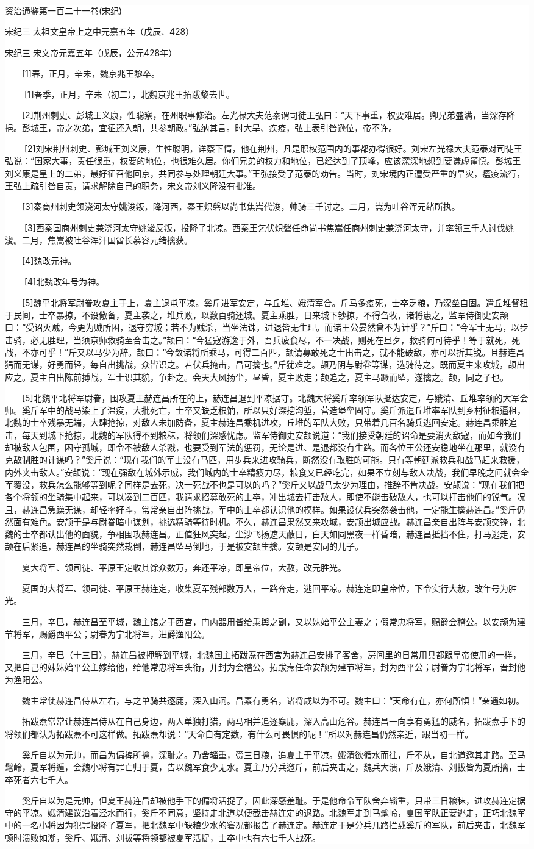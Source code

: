 资治通鉴第一百二十一卷(宋纪)



宋纪三 太祖文皇帝上之中元嘉五年（戊辰、428）

宋纪三 宋文帝元嘉五年（戊辰，公元428年）

　　[1]春，正月，辛未，魏京兆王黎卒。

　 　[1]春季，正月，辛未（初二），北魏京兆王拓跋黎去世。

　　[2]荆州刺史、彭城王义康，性聪察，在州职事修治。左光禄大夫范泰谓司徒王弘曰：“天下事重，权要难居。卿兄弟盛满，当深存降挹。彭城王，帝之次弟，宜征还入朝，共参朝政。”弘纳其言。时大旱、疾疫，弘上表引咎逊位，帝不许。

　 　[2]刘宋荆州刺史、彭城王刘义康，生性聪明，详察下情，他在荆州，凡是职权范围内的事都办得很好。刘宋左光禄大夫范泰对司徒王弘说：“国家大事，责任很重，权要的地位，也很难久居。你们兄弟的权力和地位，已经达到了顶峰，应该深深地想到要谦虚谨慎。彭城王刘义康是皇上的二弟，最好征召他回京，共同参与处理朝廷大事。”王弘接受了范泰的劝告。当时，刘宋境内正遭受严重的旱灾，瘟疫流行，王弘上疏引咎自责，请求解除自己的职务，宋文帝刘义隆没有批准。

　　[3]秦商州刺史领浇河太守姚浚叛，降河西，秦王炽磐以尚书焦嵩代浚，帅骑三千讨之。二月，嵩为吐谷浑元绪所执。

　 　[3]西秦国商州刺史兼浇河太守姚浚反叛，投降了北凉。西秦王乞伏炽磐任命尚书焦嵩任商州刺史兼浇河太守，并率领三千人讨伐姚浚。二月，焦嵩被吐谷浑汗国酋长慕容元绪擒获。

　　[4]魏改元神。

　 　[4]北魏改年号为神。

　　[5]魏平北将军尉眷攻夏主于上，夏主退屯平凉。奚斤进军安定，与丘堆、娥清军合。斤马多疫死，士卒乏粮，乃深垒自固。遣丘堆督租于民间，士卒暴掠，不设儆备，夏主袭之，堆兵败，以数百骑还城。夏主乘胜，日来城下钞掠，不得刍牧，诸将患之，监军侍御史安颉曰：“受诏灭贼，今更为贼所困，退守穷城；若不为贼杀，当坐法诛，进退皆无生理。而诸王公晏然曾不为计乎？”斤曰：“今军士无马，以步击骑，必无胜理，当须京师救骑至合击之。”颉曰：“今猛寇游逸于外，吾兵疲食尽，不一决战，则死在旦夕，救骑何可待乎！等于就死，死战，不亦可乎！”斤又以马少为辞。颉曰：“今敛诸将所乘马，可得二百匹，颉请募敢死之士出击之，就不能破敌，亦可以折其锐。且赫连昌狷而无谋，好勇而轻，每自出挑战，众皆识之。若伏兵掩击，昌可擒也。”斤犹难之。颉乃阴与尉眷等谋，选骑待之。既而夏主来攻城，颉出应之。夏主自出陈前搏战，军士识其貌，争赴之。会天大风扬尘，昼昏，夏主败走；颉追之，夏主马蹶而坠，遂擒之。颉，同之子也。

　　[5]北魏平北将军尉眷，围攻夏王赫连昌所在的上，赫连昌退到平凉据守。北魏大将奚斤率领军队抵达安定，与娥清、丘堆率领的大军会师。奚斤军中的战马染上了温疫，大批死亡，士卒又缺乏粮饷，所以只好深挖沟堑，营造堡垒固守。奚斤派遣丘堆率军队到乡村征粮逼租，北魏的士卒残暴无端，大肆抢掠，对敌人未加防备，夏主赫连昌乘机进攻，丘堆的军队大败，只带着几百名骑兵逃回安定。赫连昌乘胜追击，每天到城下抢掠，北魏的军队得不到粮秣，将领们深感忧虑。监军侍御史安颉说道：“我们接受朝廷的诏命是要消灭敌寇，而如今我们却被敌人包围，困守孤城，即令不被敌人杀戮，也要受到军法的惩罚，无论是进、是退都没有生路。而各位王公还安稳地坐在那里，就没有克敌制胜的计谋吗？”奚斤说：“现在我们的军士没有马匹，用步兵来进攻骑兵，断然没有取胜的可能。只有等朝廷派救兵和战马赶来救援，内外夹击敌人。”安颉说：“现在强敌在城外示威，我们城内的士卒精疲力尽，粮食又已经吃完，如果不立刻与敌人决战，我们早晚之间就会全军覆没，救兵怎么能够等到呢？同样是去死，决一死战不也是可以的吗？”奚斤又以战马太少为理由，推辞不肯决战。安颉说：“现在我们把各个将领的坐骑集中起来，可以凑到二百匹，我请求招募敢死的士卒，冲出城去打击敌人，即使不能击破敌人，也可以打击他们的锐气。况且，赫连昌急躁无谋，却轻率好斗，常常亲自出阵挑战，军中的士卒都认识他的模样。如果设伏兵突然袭击他，一定能生擒赫连昌。”奚斤仍然面有难色。安颉于是与尉眷暗中谋划，挑选精骑等待时机。不久，赫连昌果然又来攻城，安颉出城应战。赫连昌亲自出阵与安颉交锋，北魏的士卒都认出他的面貌，争相围攻赫连昌。正值狂风突起，尘沙飞扬遮天蔽日，白天如同黑夜一样昏暗，赫连昌抵挡不住，打马逃走，安颉在后紧追，赫连昌的坐骑突然栽倒，赫连昌坠马倒地，于是被安颉生擒。安颉是安同的儿子。

　　夏大将军、领司徒、平原王定收其馀众数万，奔还平凉，即皇帝位，大赦，改元胜光。

　　夏国的大将军、领司徒、平原王赫连定，收集夏军残部数万人，一路奔走，逃回平凉。赫连定即皇帝位，下令实行大赦，改年号为胜光。

　　三月，辛巳，赫连昌至平城，魏主馆之于西宫，门内器用皆给乘舆之副，又以妹始平公主妻之；假常忠将军，赐爵会稽公。以安颉为建节将军，赐爵西平公；尉眷为宁北将军，进爵渔阳公。

　　三月，辛巳（十三日），赫连昌被押解到平城，北魏国主拓跋焘在西宫为赫连昌安排了客舍，房间里的日常用具都跟皇帝使用的一样，又把自己的妹妹始平公主嫁给他，给他常忠将军头衔，并封为会稽公。拓跋焘任命安颉为建节将军，封为西平公；尉眷为宁北将军，晋封他为渔阳公。

　　魏主常使赫连昌侍从左右，与之单骑共逐鹿，深入山涧。昌素有勇名，诸将咸以为不可。魏主曰：“天命有在，亦何所惧！”亲遇如初。

　　拓跋焘常常让赫连昌侍从在自己身边，两人单独打猎，两马相并追逐麋鹿，深入高山危谷。赫连昌一向享有勇猛的威名，拓跋焘手下的将领们都认为拓跋焘不可这样做。拓跋焘却说：“天命自有定数，有什么可畏惧的呢！”所以对赫连昌仍然亲近，跟当初一样。

　　奚斤自以为元帅，而昌为偏裨所擒，深耻之。乃舍辎重，赍三日粮，追夏主于平凉。娥清欲循水而往，斤不从，自北道邀其走路。至马髦岭，夏军将遁，会魏小将有罪亡归于夏，告以魏军食少无水。夏主乃分兵邀斤，前后夹击之，魏兵大溃，斤及娥清、刘拔皆为夏所擒，士卒死者六七千人。

　　奚斤自以为是元帅，但夏王赫连昌却被他手下的偏将活捉了，因此深感羞耻。于是他命令军队舍弃辎重，只带三日粮秣，进攻赫连定据守的平凉。娥清建议沿着泾水而行，奚斤不同意，坚持走北道以便截击赫连定的退路。北魏军走到马髦岭，夏国军队正要逃走，正巧北魏军中的一名小将因为犯罪投降了夏军，把北魏军中缺粮少水的窘况都报告了赫连定。赫连定于是分兵几路拦载奚斤的军队，前后夹击，北魏军顿时溃败如潮，奚斤、娥清、刘拔等将领都被夏军活捉，士卒中也有六七千人战死。
